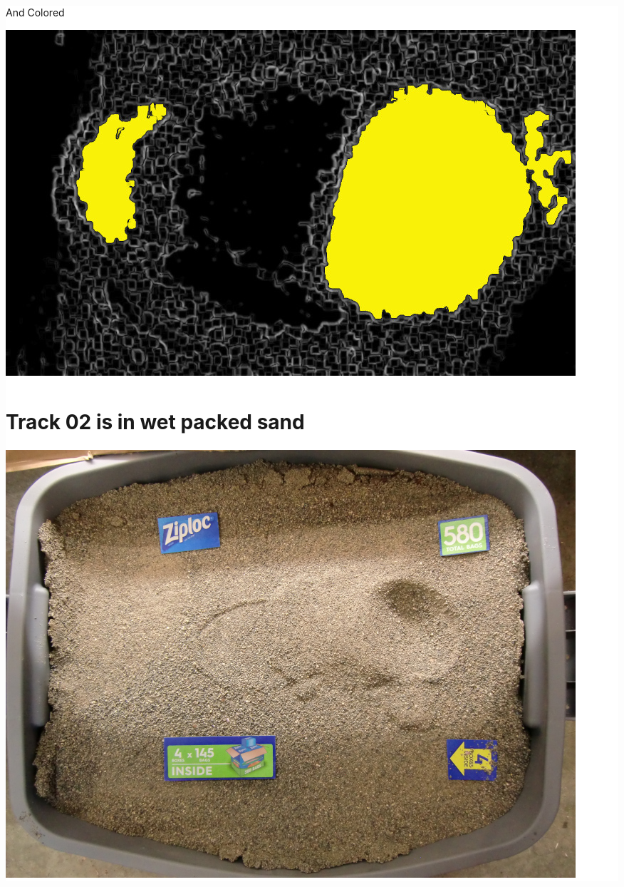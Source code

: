 And Colored

<img src='/FastWalk/track01EdgeDetected02_Small.jpg' width=800>


# Track 02 is in wet packed sand

<img src='/FastWalk/Track02TopView_Small.JPG' width=800>
